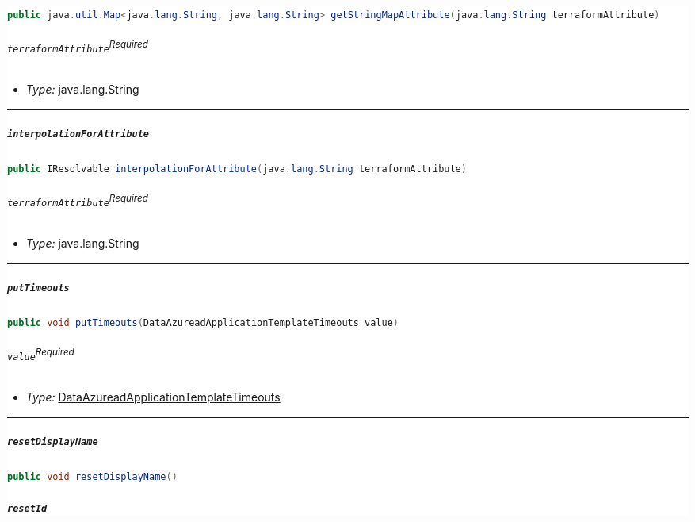 ```java
public java.util.Map<java.lang.String, java.lang.String> getStringMapAttribute(java.lang.String terraformAttribute)
```

###### `terraformAttribute`<sup>Required</sup> <a name="terraformAttribute" id="@cdktf/provider-azuread.dataAzureadApplicationTemplate.DataAzureadApplicationTemplate.getStringMapAttribute.parameter.terraformAttribute"></a>

- *Type:* java.lang.String

---

##### `interpolationForAttribute` <a name="interpolationForAttribute" id="@cdktf/provider-azuread.dataAzureadApplicationTemplate.DataAzureadApplicationTemplate.interpolationForAttribute"></a>

```java
public IResolvable interpolationForAttribute(java.lang.String terraformAttribute)
```

###### `terraformAttribute`<sup>Required</sup> <a name="terraformAttribute" id="@cdktf/provider-azuread.dataAzureadApplicationTemplate.DataAzureadApplicationTemplate.interpolationForAttribute.parameter.terraformAttribute"></a>

- *Type:* java.lang.String

---

##### `putTimeouts` <a name="putTimeouts" id="@cdktf/provider-azuread.dataAzureadApplicationTemplate.DataAzureadApplicationTemplate.putTimeouts"></a>

```java
public void putTimeouts(DataAzureadApplicationTemplateTimeouts value)
```

###### `value`<sup>Required</sup> <a name="value" id="@cdktf/provider-azuread.dataAzureadApplicationTemplate.DataAzureadApplicationTemplate.putTimeouts.parameter.value"></a>

- *Type:* <a href="#@cdktf/provider-azuread.dataAzureadApplicationTemplate.DataAzureadApplicationTemplateTimeouts">DataAzureadApplicationTemplateTimeouts</a>

---

##### `resetDisplayName` <a name="resetDisplayName" id="@cdktf/provider-azuread.dataAzureadApplicationTemplate.DataAzureadApplicationTemplate.resetDisplayName"></a>

```java
public void resetDisplayName()
```

##### `resetId` <a name="resetId" id="@cdktf/provider-azuread.dataAzureadApplicationTemplate.DataAzureadApplicationTemplate.resetId"></a>
